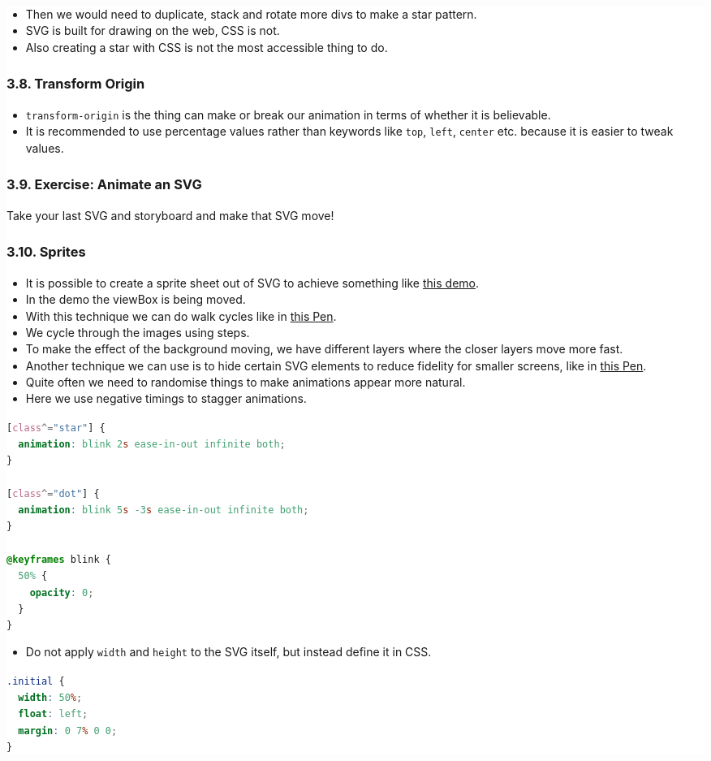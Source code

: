 - Then we would need to duplicate, stack and rotate more divs to make a star pattern.
- SVG is built for drawing on the web, CSS is not.
- Also creating a star with CSS is not the most accessible thing to do.

### 3.8. Transform Origin

- `transform-origin` is the thing can make or break our animation in terms of whether it is believable.
- It is recommended to use percentage values rather than keywords like `top`, `left`, `center` etc. because it is easier to tweak values.

### 3.9. Exercise: Animate an SVG

Take your last SVG and storyboard and make that SVG move!

### 3.10. Sprites

- It is possible to create a sprite sheet out of SVG to achieve something like [this demo](http://responsiveicons.co.uk).
- In the demo the viewBox is being moved.
- With this technique we can do walk cycles like in [this Pen](https://codepen.io/sdras/pen/azEBEZ).
- We cycle through the images using steps.
- To make the effect of the background moving, we have different layers where the closer layers move more fast.
- Another technique we can use is to hide certain SVG elements to reduce fidelity for smaller screens, like in [this Pen](https://codepen.io/sdras/full/xbyopy).
- Quite often we need to randomise things to make animations appear more natural.
- Here we use negative timings to stagger animations.

```css
[class^="star"] {
  animation: blink 2s ease-in-out infinite both;
}

[class^="dot"] {
  animation: blink 5s -3s ease-in-out infinite both;
}

@keyframes blink {
  50% {
    opacity: 0;
  }
}
```

- Do not apply `width` and `height` to the SVG itself, but instead define it in CSS.

```css
.initial {
  width: 50%;
  float: left;
  margin: 0 7% 0 0;
}
```
